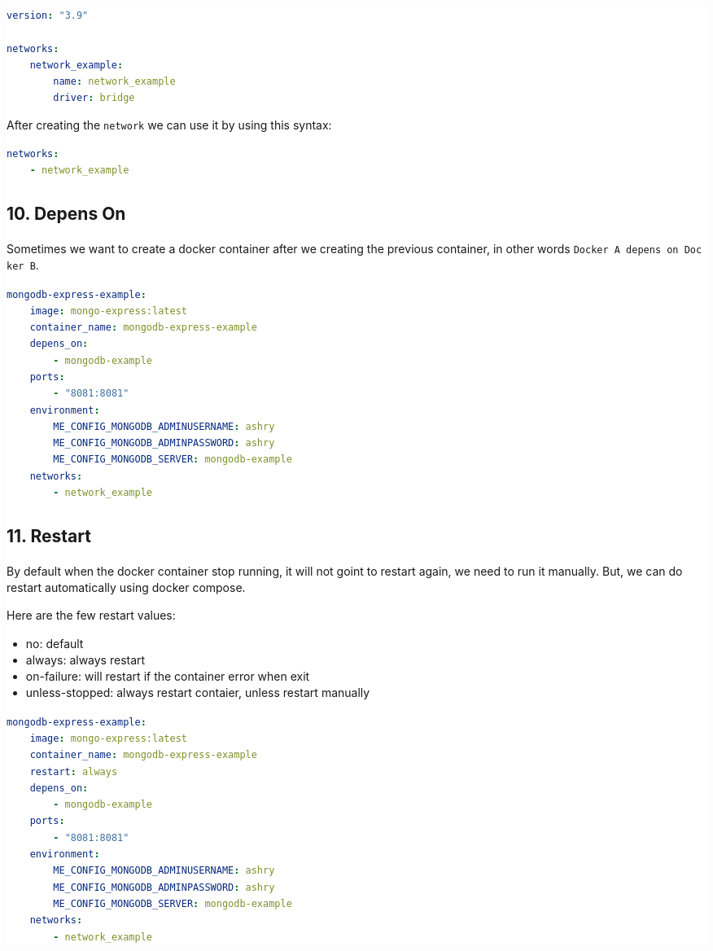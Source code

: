 ```yaml
version: "3.9"

networks:
    network_example:
        name: network_example
        driver: bridge
```

After creating the `network` we can use it by using this syntax:

```yaml
networks:
    - network_example
```

## 10. Depens On

Sometimes we want to create a docker container after we creating the previous container, in other words `Docker A depens on Docker B`. 

```yaml
mongodb-express-example:
    image: mongo-express:latest
    container_name: mongodb-express-example
    depens_on:
        - mongodb-example
    ports:
        - "8081:8081"
    environment:
        ME_CONFIG_MONGODB_ADMINUSERNAME: ashry
        ME_CONFIG_MONGODB_ADMINPASSWORD: ashry
        ME_CONFIG_MONGODB_SERVER: mongodb-example
    networks:
        - network_example
```

## 11. Restart

By default when the docker container stop running, it will not goint to restart again, we need to run it manually. But, we can do restart automatically using docker compose. 

Here are the few restart values:
* no: default
* always: always restart
* on-failure: will restart if the container error when exit
* unless-stopped: always restart contaier, unless restart manually

```yaml
mongodb-express-example:
    image: mongo-express:latest
    container_name: mongodb-express-example
    restart: always
    depens_on:
        - mongodb-example
    ports:
        - "8081:8081"
    environment:
        ME_CONFIG_MONGODB_ADMINUSERNAME: ashry
        ME_CONFIG_MONGODB_ADMINPASSWORD: ashry
        ME_CONFIG_MONGODB_SERVER: mongodb-example
    networks:
        - network_example
```
